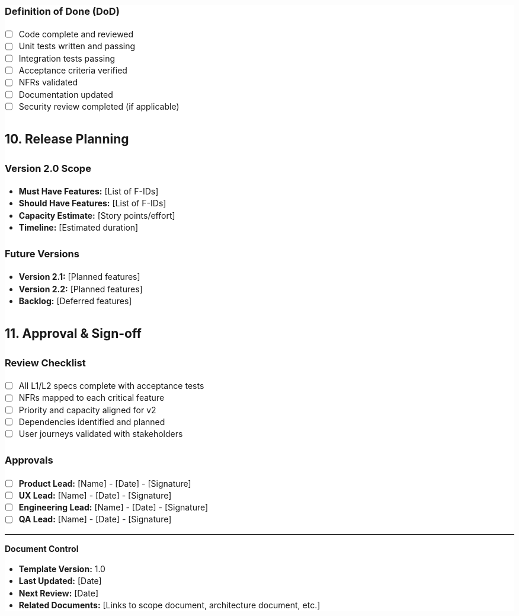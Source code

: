 ### **Definition of Done (DoD)**
- [ ] Code complete and reviewed
- [ ] Unit tests written and passing
- [ ] Integration tests passing
- [ ] Acceptance criteria verified
- [ ] NFRs validated
- [ ] Documentation updated
- [ ] Security review completed (if applicable)

## 10. Release Planning

### **Version 2.0 Scope**
- **Must Have Features:** [List of F-IDs]
- **Should Have Features:** [List of F-IDs]
- **Capacity Estimate:** [Story points/effort]
- **Timeline:** [Estimated duration]

### **Future Versions**
- **Version 2.1:** [Planned features]
- **Version 2.2:** [Planned features]
- **Backlog:** [Deferred features]

## 11. Approval & Sign-off

### **Review Checklist**
- [ ] All L1/L2 specs complete with acceptance tests
- [ ] NFRs mapped to each critical feature
- [ ] Priority and capacity aligned for v2
- [ ] Dependencies identified and planned
- [ ] User journeys validated with stakeholders

### **Approvals**
- [ ] **Product Lead:** [Name] - [Date] - [Signature]
- [ ] **UX Lead:** [Name] - [Date] - [Signature]
- [ ] **Engineering Lead:** [Name] - [Date] - [Signature]
- [ ] **QA Lead:** [Name] - [Date] - [Signature]

---

**Document Control**
- **Template Version:** 1.0
- **Last Updated:** [Date]
- **Next Review:** [Date]
- **Related Documents:** [Links to scope document, architecture document, etc.]
